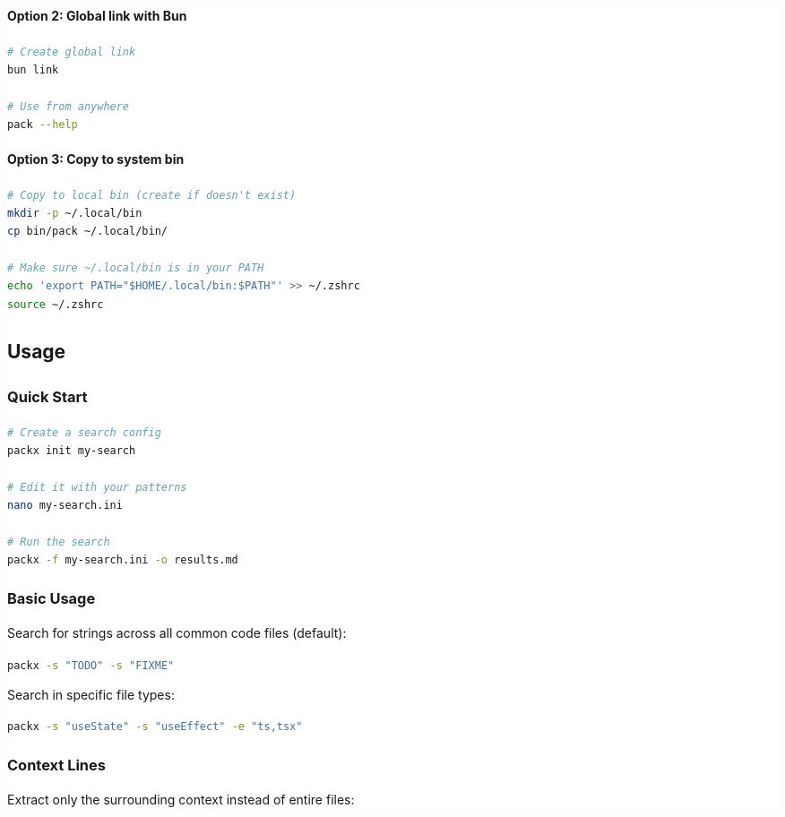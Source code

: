 #### Option 2: Global link with Bun

```bash
# Create global link
bun link

# Use from anywhere
pack --help
```

#### Option 3: Copy to system bin

```bash
# Copy to local bin (create if doesn't exist)
mkdir -p ~/.local/bin
cp bin/pack ~/.local/bin/

# Make sure ~/.local/bin is in your PATH
echo 'export PATH="$HOME/.local/bin:$PATH"' >> ~/.zshrc
source ~/.zshrc
```

## Usage

### Quick Start

```bash
# Create a search config
packx init my-search

# Edit it with your patterns
nano my-search.ini

# Run the search
packx -f my-search.ini -o results.md
```

### Basic Usage

Search for strings across all common code files (default):

```bash
packx -s "TODO" -s "FIXME"
```

Search in specific file types:

```bash
packx -s "useState" -s "useEffect" -e "ts,tsx"
```

### Context Lines

Extract only the surrounding context instead of entire files:
